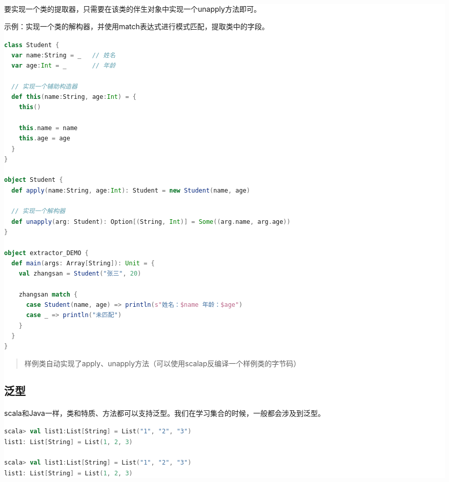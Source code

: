 

要实现一个类的提取器，只需要在该类的伴生对象中实现一个unapply方法即可。



示例：实现一个类的解构器，并使用match表达式进行模式匹配，提取类中的字段。

```scala
class Student {
  var name:String = _   // 姓名
  var age:Int = _       // 年龄
  
  // 实现一个辅助构造器
  def this(name:String, age:Int) = {
    this()
    
    this.name = name
    this.age = age
  }
}

object Student {
  def apply(name:String, age:Int): Student = new Student(name, age)

  // 实现一个解构器
  def unapply(arg: Student): Option[(String, Int)] = Some((arg.name, arg.age))
}

object extractor_DEMO {
  def main(args: Array[String]): Unit = {
    val zhangsan = Student("张三", 20)

    zhangsan match {
      case Student(name, age) => println(s"姓名：$name 年龄：$age")
      case _ => println("未匹配")
    }
  }
}
```



> 样例类自动实现了apply、unapply方法（可以使用scalap反编译一个样例类的字节码）



## 泛型

scala和Java一样，类和特质、方法都可以支持泛型。我们在学习集合的时候，一般都会涉及到泛型。

```scala
scala> val list1:List[String] = List("1", "2", "3")
list1: List[String] = List(1, 2, 3)

scala> val list1:List[String] = List("1", "2", "3")
list1: List[String] = List(1, 2, 3)
```
